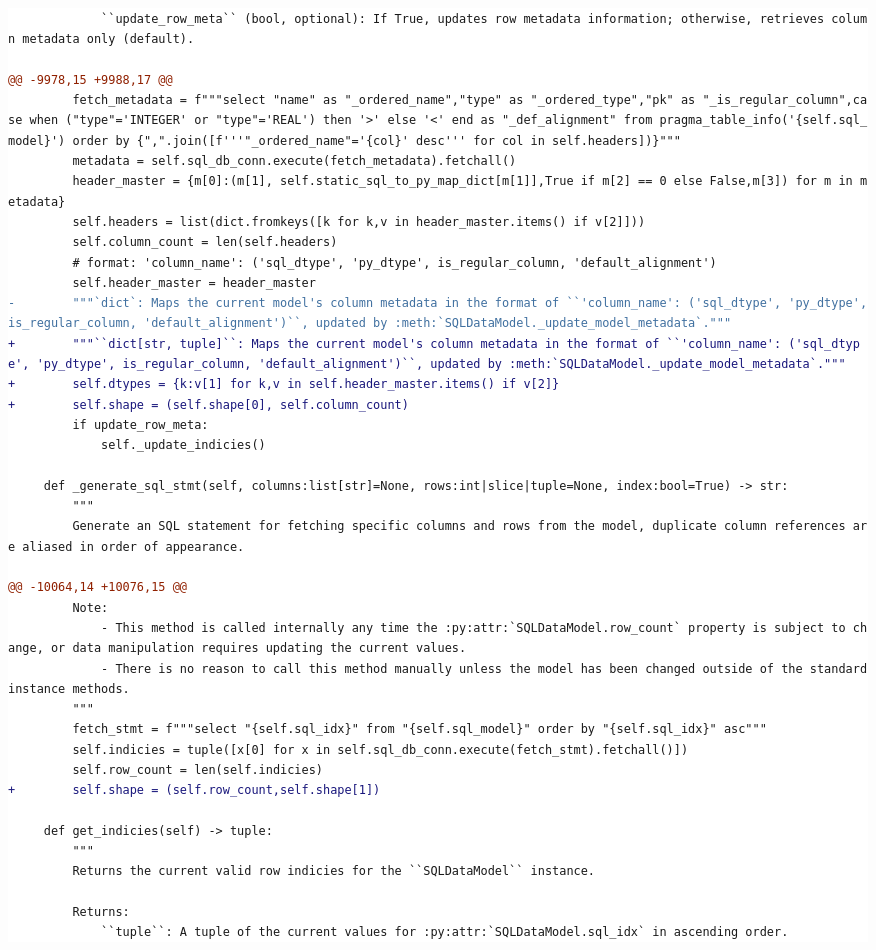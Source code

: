 ```diff
             ``update_row_meta`` (bool, optional): If True, updates row metadata information; otherwise, retrieves column metadata only (default).
             
@@ -9978,15 +9988,17 @@
         fetch_metadata = f"""select "name" as "_ordered_name","type" as "_ordered_type","pk" as "_is_regular_column",case when ("type"='INTEGER' or "type"='REAL') then '>' else '<' end as "_def_alignment" from pragma_table_info('{self.sql_model}') order by {",".join([f'''"_ordered_name"='{col}' desc''' for col in self.headers])}"""
         metadata = self.sql_db_conn.execute(fetch_metadata).fetchall()
         header_master = {m[0]:(m[1], self.static_sql_to_py_map_dict[m[1]],True if m[2] == 0 else False,m[3]) for m in metadata}
         self.headers = list(dict.fromkeys([k for k,v in header_master.items() if v[2]]))
         self.column_count = len(self.headers)
         # format: 'column_name': ('sql_dtype', 'py_dtype', is_regular_column, 'default_alignment')
         self.header_master = header_master 
-        """`dict`: Maps the current model's column metadata in the format of ``'column_name': ('sql_dtype', 'py_dtype', is_regular_column, 'default_alignment')``, updated by :meth:`SQLDataModel._update_model_metadata`."""
+        """``dict[str, tuple]``: Maps the current model's column metadata in the format of ``'column_name': ('sql_dtype', 'py_dtype', is_regular_column, 'default_alignment')``, updated by :meth:`SQLDataModel._update_model_metadata`."""
+        self.dtypes = {k:v[1] for k,v in self.header_master.items() if v[2]}
+        self.shape = (self.shape[0], self.column_count)
         if update_row_meta:
             self._update_indicies()
 
     def _generate_sql_stmt(self, columns:list[str]=None, rows:int|slice|tuple=None, index:bool=True) -> str:
         """
         Generate an SQL statement for fetching specific columns and rows from the model, duplicate column references are aliased in order of appearance.
 
@@ -10064,14 +10076,15 @@
         Note:
             - This method is called internally any time the :py:attr:`SQLDataModel.row_count` property is subject to change, or data manipulation requires updating the current values.
             - There is no reason to call this method manually unless the model has been changed outside of the standard instance methods.
         """
         fetch_stmt = f"""select "{self.sql_idx}" from "{self.sql_model}" order by "{self.sql_idx}" asc"""
         self.indicies = tuple([x[0] for x in self.sql_db_conn.execute(fetch_stmt).fetchall()])
         self.row_count = len(self.indicies)
+        self.shape = (self.row_count,self.shape[1])
     
     def get_indicies(self) -> tuple:
         """
         Returns the current valid row indicies for the ``SQLDataModel`` instance.
 
         Returns:
             ``tuple``: A tuple of the current values for :py:attr:`SQLDataModel.sql_idx` in ascending order.
```
